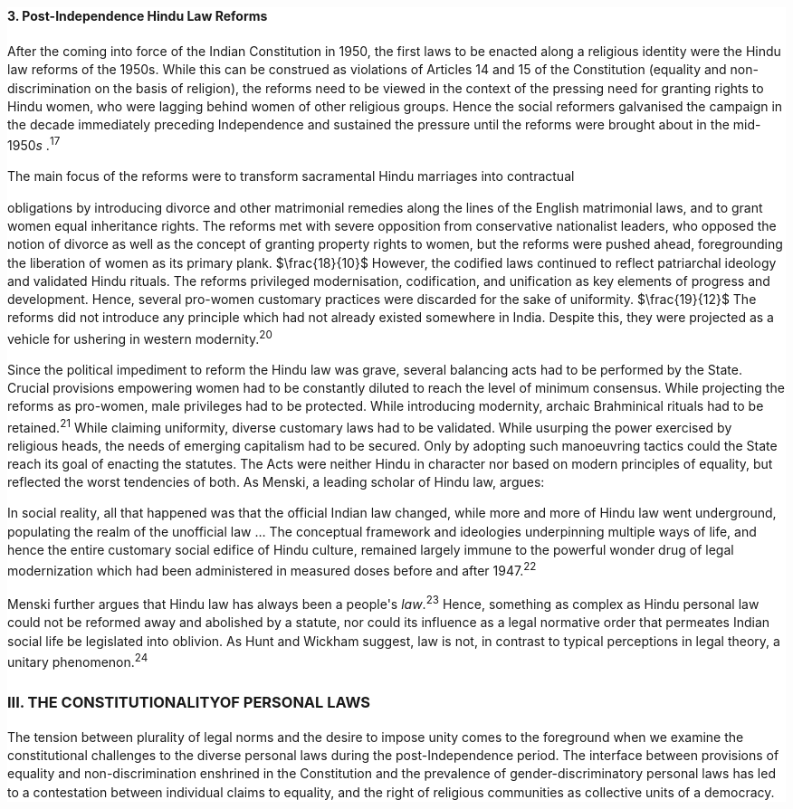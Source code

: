 #### **3. Post-Independence Hindu Law Reforms**

After the coming into force of the Indian Constitution in 1950, the first laws to be enacted along a religious identity were the Hindu law reforms of the 1950s. While this can be construed as violations of Articles 14 and 15 of the Constitution (equality and non-discrimination on the basis of religion), the reforms need to be viewed in the context of the pressing need for granting rights to Hindu women, who were lagging behind women of other religious groups. Hence the social reformers galvanised the campaign in the decade immediately preceding Independence and sustained the pressure until the reforms were brought about in the mid- $1950s$ .<sup>17</sup>

The main focus of the reforms were to transform sacramental Hindu marriages into contractual

obligations by introducing divorce and other matrimonial remedies along the lines of the English matrimonial laws, and to grant women equal inheritance rights. The reforms met with severe opposition from conservative nationalist leaders, who opposed the notion of divorce as well as the concept of granting property rights to women, but the reforms were pushed ahead, foregrounding the liberation of women as its primary plank. $\frac{18}{10}$  However, the codified laws continued to reflect patriarchal ideology and validated Hindu rituals. The reforms privileged modernisation, codification, and unification as key elements of progress and development. Hence, several pro-women customary practices were discarded for the sake of uniformity. $\frac{19}{12}$  The reforms did not introduce any principle which had not already existed somewhere in India. Despite this, they were projected as a vehicle for ushering in western modernity.<sup>20</sup>

Since the political impediment to reform the Hindu law was grave, several balancing acts had to be performed by the State. Crucial provisions empowering women had to be constantly diluted to reach the level of minimum consensus. While projecting the reforms as pro-women, male privileges had to be protected. While introducing modernity, archaic Brahminical rituals had to be retained.<sup>21</sup> While claiming uniformity, diverse customary laws had to be validated. While usurping the power exercised by religious heads, the needs of emerging capitalism had to be secured. Only by adopting such manoeuvring tactics could the State reach its goal of enacting the statutes. The Acts were neither Hindu in character nor based on modern principles of equality, but reflected the worst tendencies of both. As Menski, a leading scholar of Hindu law, argues:

In social reality, all that happened was that the official Indian law changed, while more and more of Hindu law went underground, populating the realm of the unofficial law … The conceptual framework and ideologies underpinning multiple ways of life, and hence the entire customary social edifice of Hindu culture, remained largely immune to the powerful wonder drug of legal modernization which had been administered in measured doses before and after 1947.<sup>22</sup>

Menski further argues that Hindu law has always been a people's  $law.^{23}$  Hence, something as complex as Hindu personal law could not be reformed away and abolished by a statute, nor could its influence as a legal normative order that permeates Indian social life be legislated into oblivion. As Hunt and Wickham suggest, law is not, in contrast to typical perceptions in legal theory, a unitary phenomenon.<sup>24</sup>

### **III. THE CONSTITUTIONALITYOF PERSONAL LAWS**

The tension between plurality of legal norms and the desire to impose unity comes to the foreground when we examine the constitutional challenges to the diverse personal laws during the post-Independence period. The interface between provisions of equality and non-discrimination enshrined in the Constitution and the prevalence of gender-discriminatory personal laws has led to a contestation between individual claims to equality, and the right of religious communities as collective units of a democracy.
